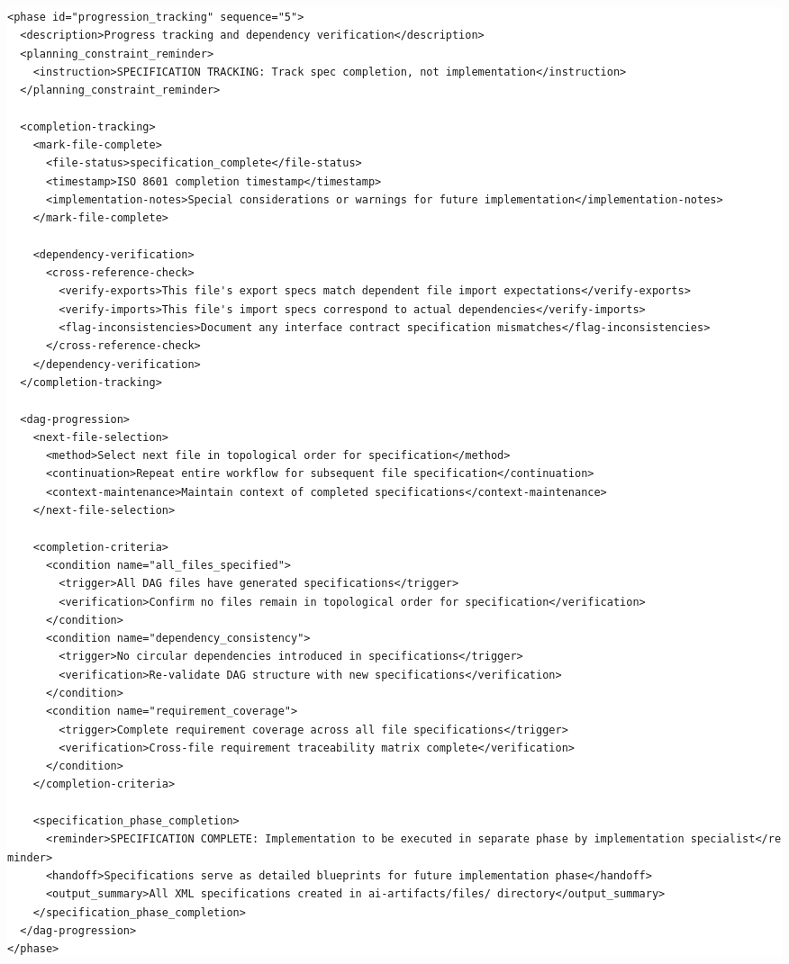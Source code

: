     <phase id="progression_tracking" sequence="5">
      <description>Progress tracking and dependency verification</description>
      <planning_constraint_reminder>
        <instruction>SPECIFICATION TRACKING: Track spec completion, not implementation</instruction>
      </planning_constraint_reminder>
      
      <completion-tracking>
        <mark-file-complete>
          <file-status>specification_complete</file-status>
          <timestamp>ISO 8601 completion timestamp</timestamp>
          <implementation-notes>Special considerations or warnings for future implementation</implementation-notes>
        </mark-file-complete>
        
        <dependency-verification>
          <cross-reference-check>
            <verify-exports>This file's export specs match dependent file import expectations</verify-exports>
            <verify-imports>This file's import specs correspond to actual dependencies</verify-imports>
            <flag-inconsistencies>Document any interface contract specification mismatches</flag-inconsistencies>
          </cross-reference-check>
        </dependency-verification>
      </completion-tracking>

      <dag-progression>
        <next-file-selection>
          <method>Select next file in topological order for specification</method>
          <continuation>Repeat entire workflow for subsequent file specification</continuation>
          <context-maintenance>Maintain context of completed specifications</context-maintenance>
        </next-file-selection>
        
        <completion-criteria>
          <condition name="all_files_specified">
            <trigger>All DAG files have generated specifications</trigger>
            <verification>Confirm no files remain in topological order for specification</verification>
          </condition>
          <condition name="dependency_consistency">
            <trigger>No circular dependencies introduced in specifications</trigger>
            <verification>Re-validate DAG structure with new specifications</verification>
          </condition>
          <condition name="requirement_coverage">
            <trigger>Complete requirement coverage across all file specifications</trigger>
            <verification>Cross-file requirement traceability matrix complete</verification>
          </condition>
        </completion-criteria>
        
        <specification_phase_completion>
          <reminder>SPECIFICATION COMPLETE: Implementation to be executed in separate phase by implementation specialist</reminder>
          <handoff>Specifications serve as detailed blueprints for future implementation phase</handoff>
          <output_summary>All XML specifications created in ai-artifacts/files/ directory</output_summary>
        </specification_phase_completion>
      </dag-progression>
    </phase>
  </execution-workflow>
